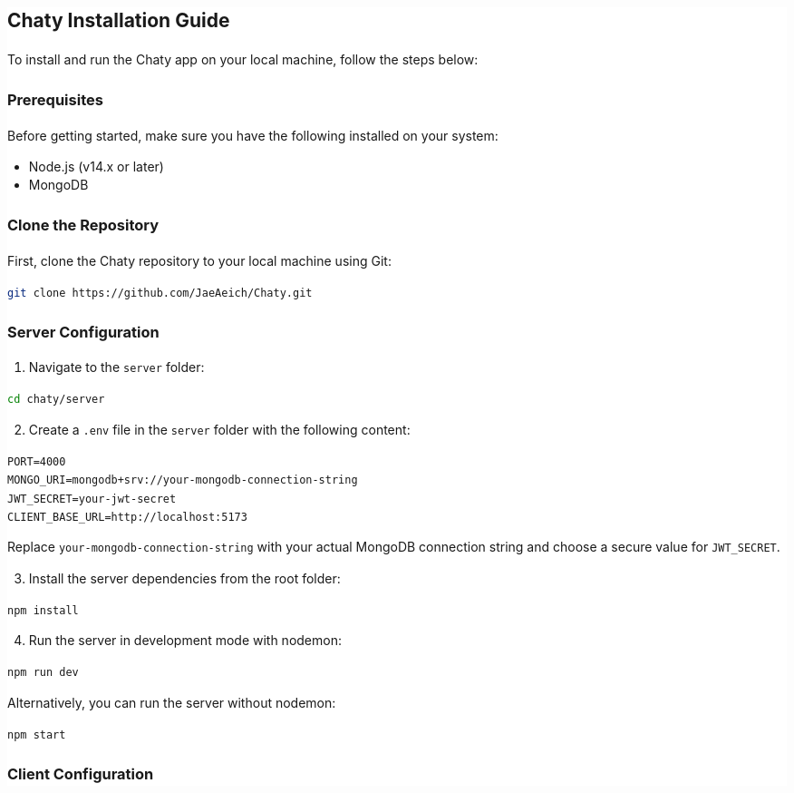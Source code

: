 ## Chaty Installation Guide

To install and run the Chaty app on your local machine, follow the steps below:

### Prerequisites

Before getting started, make sure you have the following installed on your system:

- Node.js (v14.x or later)
- MongoDB

### Clone the Repository

First, clone the Chaty repository to your local machine using Git:

```bash
git clone https://github.com/JaeAeich/Chaty.git
```

### Server Configuration

1. Navigate to the `server` folder:

```bash
cd chaty/server
```

2. Create a `.env` file in the `server` folder with the following content:

```env
PORT=4000
MONGO_URI=mongodb+srv://your-mongodb-connection-string
JWT_SECRET=your-jwt-secret
CLIENT_BASE_URL=http://localhost:5173
```

Replace `your-mongodb-connection-string` with your actual MongoDB connection string and choose a secure value for `JWT_SECRET`.

3. Install the server dependencies from the root folder:

```bash
npm install
```

4. Run the server in development mode with nodemon:

```bash
npm run dev
```

Alternatively, you can run the server without nodemon:

```bash
npm start
```

### Client Configuration
